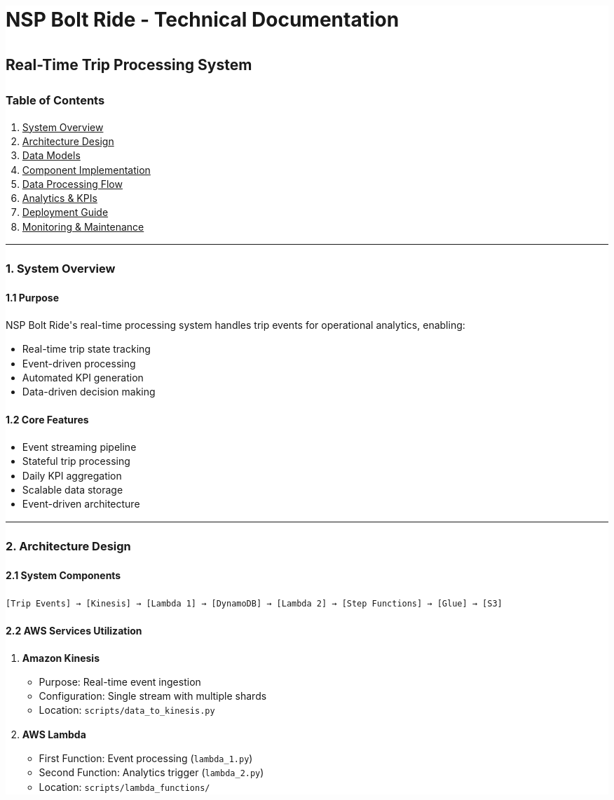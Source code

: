 # NSP Bolt Ride - Technical Documentation
## Real-Time Trip Processing System

### Table of Contents
1. [System Overview](#1-system-overview)
2. [Architecture Design](#2-architecture-design)
3. [Data Models](#3-data-models)
4. [Component Implementation](#4-component-implementation)
5. [Data Processing Flow](#5-data-processing-flow)
6. [Analytics & KPIs](#6-analytics--kpis)
7. [Deployment Guide](#7-deployment-guide)
8. [Monitoring & Maintenance](#8-monitoring--maintenance)

---

### 1. System Overview

#### 1.1 Purpose
NSP Bolt Ride's real-time processing system handles trip events for operational analytics, enabling:
- Real-time trip state tracking
- Event-driven processing
- Automated KPI generation
- Data-driven decision making

#### 1.2 Core Features
- Event streaming pipeline
- Stateful trip processing
- Daily KPI aggregation
- Scalable data storage
- Event-driven architecture

---

### 2. Architecture Design

#### 2.1 System Components
```plaintext
[Trip Events] → [Kinesis] → [Lambda 1] → [DynamoDB] → [Lambda 2] → [Step Functions] → [Glue] → [S3]
```

#### 2.2 AWS Services Utilization
1. **Amazon Kinesis**
   - Purpose: Real-time event ingestion
   - Configuration: Single stream with multiple shards
   - Location: `scripts/data_to_kinesis.py`

2. **AWS Lambda**
   - First Function: Event processing (`lambda_1.py`)
   - Second Function: Analytics trigger (`lambda_2.py`)
   - Location: `scripts/lambda_functions/`
